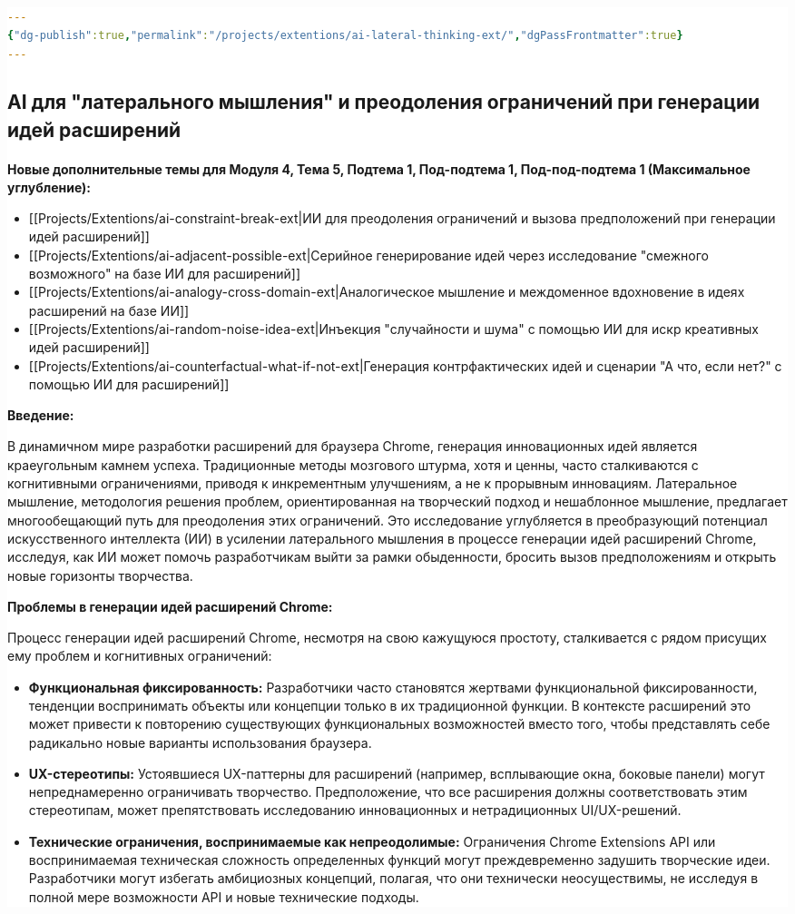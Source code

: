 ```yaml
---
{"dg-publish":true,"permalink":"/projects/extentions/ai-lateral-thinking-ext/","dgPassFrontmatter":true}
---
```



## AI для "латерального мышления" и преодоления ограничений при генерации идей расширений

**Новые дополнительные темы для Модуля 4, Тема 5, Подтема 1, Под-подтема 1, Под-под-подтема 1 (Максимальное углубление):**

*   [[Projects/Extentions/ai-constraint-break-ext\|ИИ для преодоления ограничений и вызова предположений при генерации идей расширений]]
*   [[Projects/Extentions/ai-adjacent-possible-ext\|Серийное генерирование идей через исследование "смежного возможного" на базе ИИ для расширений]]
*   [[Projects/Extentions/ai-analogy-cross-domain-ext\|Аналогическое мышление и междоменное вдохновение в идеях расширений на базе ИИ]]
*   [[Projects/Extentions/ai-random-noise-idea-ext\|Инъекция "случайности и шума" с помощью ИИ для искр креативных идей расширений]]
*   [[Projects/Extentions/ai-counterfactual-what-if-not-ext\|Генерация контрфактических идей и сценарии "А что, если нет?" с помощью ИИ для расширений]]


**Введение:**

В динамичном мире разработки расширений для браузера Chrome, генерация инновационных идей является краеугольным камнем успеха. Традиционные методы мозгового штурма, хотя и ценны, часто сталкиваются с когнитивными ограничениями, приводя к инкрементным улучшениям, а не к прорывным инновациям. Латеральное мышление, методология решения проблем, ориентированная на творческий подход и нешаблонное мышление, предлагает многообещающий путь для преодоления этих ограничений. Это исследование углубляется в преобразующий потенциал искусственного интеллекта (ИИ) в усилении латерального мышления в процессе генерации идей расширений Chrome, исследуя, как ИИ может помочь разработчикам выйти за рамки обыденности, бросить вызов предположениям и открыть новые горизонты творчества.

**Проблемы в генерации идей расширений Chrome:**

Процесс генерации идей расширений Chrome, несмотря на свою кажущуюся простоту, сталкивается с рядом присущих ему проблем и когнитивных ограничений:

- **Функциональная фиксированность:** Разработчики часто становятся жертвами функциональной фиксированности, тенденции воспринимать объекты или концепции только в их традиционной функции. В контексте расширений это может привести к повторению существующих функциональных возможностей вместо того, чтобы представлять себе радикально новые варианты использования браузера.
    
- **UX-стереотипы:** Устоявшиеся UX-паттерны для расширений (например, всплывающие окна, боковые панели) могут непреднамеренно ограничивать творчество. Предположение, что все расширения должны соответствовать этим стереотипам, может препятствовать исследованию инновационных и нетрадиционных UI/UX-решений.
    
- **Технические ограничения, воспринимаемые как непреодолимые:** Ограничения Chrome Extensions API или воспринимаемая техническая сложность определенных функций могут преждевременно задушить творческие идеи. Разработчики могут избегать амбициозных концепций, полагая, что они технически неосуществимы, не исследуя в полной мере возможности API и новые технические подходы.
    